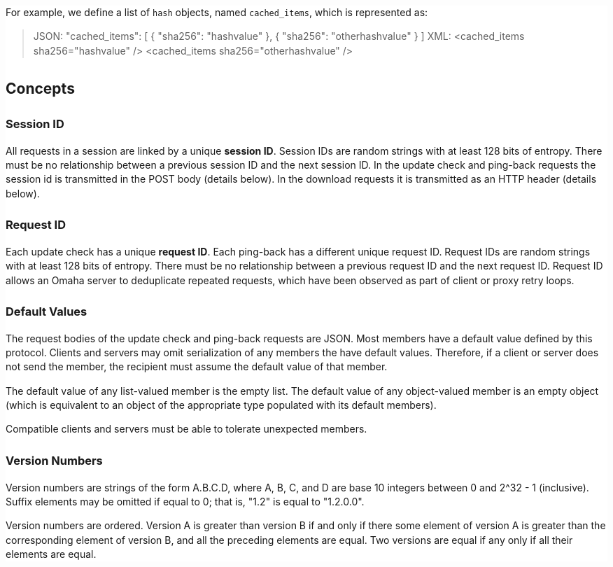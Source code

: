 For example, we define a list of `hash` objects, named `cached_items`, which is
represented as:
> JSON:
> "cached_items": [
>   { "sha256": "hashvalue" },
>   { "sha256": "otherhashvalue" }
> ]
> XML:
> <cached_items sha256="hashvalue" />
> <cached_items sha256="otherhashvalue" />

## Concepts

### Session ID
All requests in a session are linked by a unique **session ID**. Session IDs are
random strings with at least 128 bits of entropy. There must be no relationship
between a previous session ID and the next session ID. In the update check and
ping-back requests the session id is transmitted in the POST body (details
below). In the download requests it is transmitted as an HTTP header (details
below).

### Request ID
Each update check has a unique **request ID**. Each ping-back has a different
unique request ID. Request IDs are random strings with at least 128 bits of
entropy. There must be no relationship between a previous request ID and the
next request ID. Request ID allows an Omaha server to deduplicate repeated
requests, which have been observed as part of client or proxy retry loops.

### Default Values
The request bodies of the update check and ping-back requests are JSON. Most
members have a default value defined by this protocol. Clients and servers may
omit serialization of any members the have default values. Therefore, if a
client or server does not send the member, the recipient must assume the default
value of that member.

The default value of any list-valued member is the empty list. The default value
of any object-valued member is an empty object (which is equivalent to an object
of the appropriate type populated with its default members).

Compatible clients and servers must be able to tolerate unexpected members.

### Version Numbers
Version numbers are strings of the form A.B.C.D, where A, B, C, and D are
base 10 integers between 0 and 2^32 - 1 (inclusive). Suffix elements may be
omitted if equal to 0; that is, "1.2" is equal to  "1.2.0.0".

Version numbers are ordered. Version A is greater than version B if and only if
there some element of version A is greater than the corresponding element of
version B, and all the preceding elements are equal. Two versions are equal if
any only if all their elements are equal.
